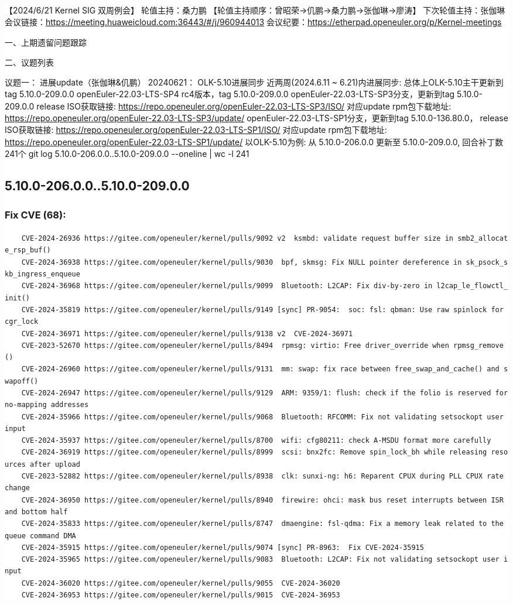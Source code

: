 【2024/6/21 Kernel SIG 双周例会】
轮值主持：桑力鹏 【轮值主持顺序：曾昭荣->仉鹏->桑力鹏->张伽琳->廖涛】
下次轮值主持：张伽琳
会议链接：https://meeting.huaweicloud.com:36443/#/j/960944013
会议纪要：https://etherpad.openeuler.org/p/Kernel-meetings

一、上期遗留问题跟踪

二、议题列表

议题一： 进展update（张伽琳&仉鹏）
20240621：
OLK-5.10进展同步
近两周(2024.6.11 ~ 6.21)内进展同步:
        总体上OLK-5.10主干更新到tag 5.10.0-209.0.0
        openEuler-22.03-LTS-SP4 rc4版本，tag 5.10.0-209.0.0
        openEuler-22.03-LTS-SP3分支，更新到tag 5.10.0-209.0.0
        release ISO获取链接: https://repo.openeuler.org/openEuler-22.03-LTS-SP3/ISO/
                对应update rpm包下载地址:
                https://repo.openeuler.org/openEuler-22.03-LTS-SP3/update/
        openEuler-22.03-LTS-SP1分支，更新到tag 5.10.0-136.80.0，
        release ISO获取链接: https://repo.openeuler.org/openEuler-22.03-LTS-SP1/ISO/
                对应update rpm包下载地址:
                https://repo.openeuler.org/openEuler-22.03-LTS-SP1/update/
        以OLK-5.10为例:
        从 5.10.0-206.0.0 更新至 5.10.0-209.0.0, 回合补丁数241个
        git log 5.10.0-206.0.0..5.10.0-209.0.0 --oneline | wc -l
        241
## 5.10.0-206.0.0..5.10.0-209.0.0

### Fix CVE (68):
        CVE-2024-26936 https://gitee.com/openeuler/kernel/pulls/9092 v2  ksmbd: validate request buffer size in smb2_allocate_rsp_buf()
        CVE-2024-36938 https://gitee.com/openeuler/kernel/pulls/9030  bpf, skmsg: Fix NULL pointer dereference in sk_psock_skb_ingress_enqueue
        CVE-2024-36968 https://gitee.com/openeuler/kernel/pulls/9099  Bluetooth: L2CAP: Fix div-by-zero in l2cap_le_flowctl_init()
        CVE-2024-35819 https://gitee.com/openeuler/kernel/pulls/9149 [sync] PR-9054:  soc: fsl: qbman: Use raw spinlock for cgr_lock
        CVE-2024-36971 https://gitee.com/openeuler/kernel/pulls/9138 v2  CVE-2024-36971
        CVE-2023-52670 https://gitee.com/openeuler/kernel/pulls/8494  rpmsg: virtio: Free driver_override when rpmsg_remove()
        CVE-2024-26960 https://gitee.com/openeuler/kernel/pulls/9131  mm: swap: fix race between free_swap_and_cache() and swapoff()
        CVE-2024-26947 https://gitee.com/openeuler/kernel/pulls/9129  ARM: 9359/1: flush: check if the folio is reserved for no-mapping addresses
        CVE-2024-35966 https://gitee.com/openeuler/kernel/pulls/9068  Bluetooth: RFCOMM: Fix not validating setsockopt user input
        CVE-2024-35937 https://gitee.com/openeuler/kernel/pulls/8700  wifi: cfg80211: check A-MSDU format more carefully
        CVE-2024-36919 https://gitee.com/openeuler/kernel/pulls/8999  scsi: bnx2fc: Remove spin_lock_bh while releasing resources after upload
        CVE-2023-52882 https://gitee.com/openeuler/kernel/pulls/8938  clk: sunxi-ng: h6: Reparent CPUX during PLL CPUX rate change
        CVE-2024-36950 https://gitee.com/openeuler/kernel/pulls/8940  firewire: ohci: mask bus reset interrupts between ISR and bottom half
        CVE-2024-35833 https://gitee.com/openeuler/kernel/pulls/8747  dmaengine: fsl-qdma: Fix a memory leak related to the queue command DMA
        CVE-2024-35915 https://gitee.com/openeuler/kernel/pulls/9074 [sync] PR-8963:  Fix CVE-2024-35915
        CVE-2024-35965 https://gitee.com/openeuler/kernel/pulls/9083  Bluetooth: L2CAP: Fix not validating setsockopt user input
        CVE-2024-36020 https://gitee.com/openeuler/kernel/pulls/9055  CVE-2024-36020
        CVE-2024-36953 https://gitee.com/openeuler/kernel/pulls/9015  CVE-2024-36953